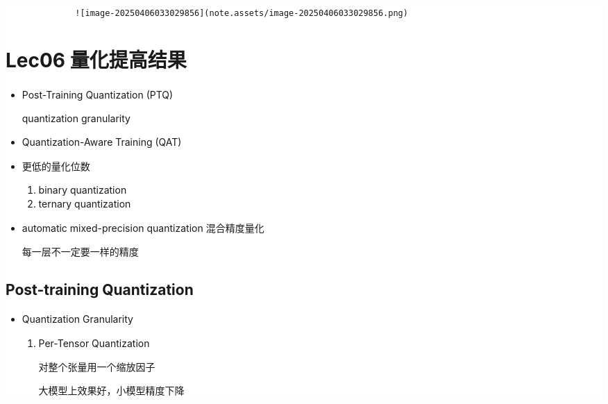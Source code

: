                   ![image-20250406033029856](note.assets/image-20250406033029856.png)

# Lec06 量化提高结果

-   Post-Training Quantization (PTQ)

    quantization granularity

-   Quantization-Aware Training (QAT)

-   更低的量化位数

    1.   binary quantization
    2.   ternary quantization

-   automatic mixed-precision quantization 混合精度量化

    每一层不一定要一样的精度

## Post-training Quantization

-   Quantization Granularity

    1.   Per-Tensor  Quantization

         对整个张量用一个缩放因子

         大模型上效果好，小模型精度下降

